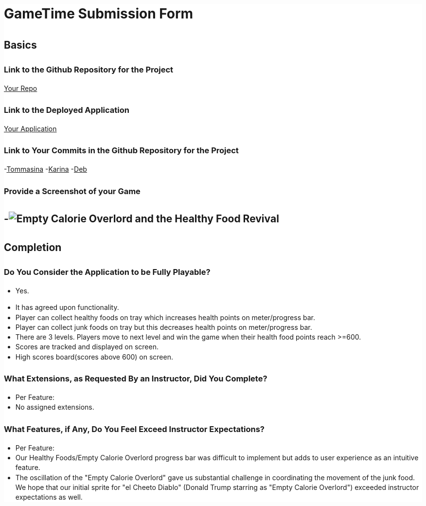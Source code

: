 # GameTime Submission Form

## Basics

### Link to the Github Repository for the Project
[Your Repo](https://github.com/chompasina/gametime)

### Link to the Deployed Application
[Your Application](https://chompasina.github.io/gametime/)

### Link to Your Commits in the Github Repository for the Project
-[Tommasina](https://github.com/chompasina/gametime/commits?author=chompasina)
 -[Karina](https://github.com/chompasina/gametime/commits?author=karinamzalez)
 -[Deb](https://github.com/chompasina/gametime/commits?author=deborahleehamel)

### Provide a Screenshot of your Game
-![Empty Calorie Overlord and the Healthy Food Revival](http://g.recordit.co/H0IIYTd0YT.gif)
---

## Completion

### Do You Consider the Application to be Fully Playable?
 - Yes.
 * It has agreed upon functionality.
 * Player can collect healthy foods on tray which increases health points on meter/progress bar.
 * Player can collect junk foods on tray but this decreases health points on meter/progress bar.
 * There are 3 levels. Players move to next level and win the game when their health food points reach >=600.
 * Scores are tracked and displayed on screen.
 * High scores board(scores above 600) on screen.
 

### What Extensions, as Requested By an Instructor, Did You Complete?
- Per Feature:
 - No assigned extensions.

### What Features, if Any, Do You Feel Exceed Instructor Expectations?
- Per Feature:
 - Our Healthy Foods/Empty Calorie Overlord progress bar was difficult to implement but adds to user experience as an intuitive feature.
 - The oscillation of the "Empty Calorie Overlord" gave us substantial challenge in coordinating the movement of the junk food. We hope that our initial sprite for "el Cheeto Diablo" (Donald Trump starring as "Empty Calorie Overlord") exceeded instructor expectations as well.
